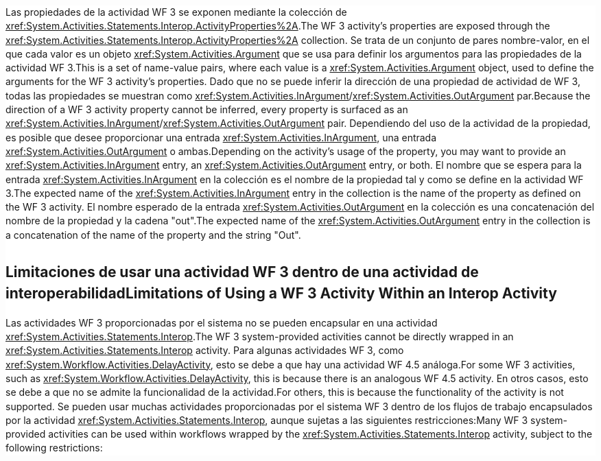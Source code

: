  <span data-ttu-id="2e94f-119">Las propiedades de la actividad WF 3 se exponen mediante la colección de <xref:System.Activities.Statements.Interop.ActivityProperties%2A>.</span><span class="sxs-lookup"><span data-stu-id="2e94f-119">The WF 3 activity’s properties are exposed through the <xref:System.Activities.Statements.Interop.ActivityProperties%2A> collection.</span></span> <span data-ttu-id="2e94f-120">Se trata de un conjunto de pares nombre-valor, en el que cada valor es un objeto <xref:System.Activities.Argument> que se usa para definir los argumentos para las propiedades de la actividad WF 3.</span><span class="sxs-lookup"><span data-stu-id="2e94f-120">This is a set of name-value pairs, where each value is a <xref:System.Activities.Argument> object, used to define the arguments for the WF 3 activity’s properties.</span></span> <span data-ttu-id="2e94f-121">Dado que no se puede inferir la dirección de una propiedad de actividad de WF 3, todas las propiedades se muestran como <xref:System.Activities.InArgument>/<xref:System.Activities.OutArgument> par.</span><span class="sxs-lookup"><span data-stu-id="2e94f-121">Because the direction of a WF 3 activity property cannot be inferred, every property is surfaced as an <xref:System.Activities.InArgument>/<xref:System.Activities.OutArgument> pair.</span></span> <span data-ttu-id="2e94f-122">Dependiendo del uso de la actividad de la propiedad, es posible que desee proporcionar una entrada <xref:System.Activities.InArgument>, una entrada <xref:System.Activities.OutArgument> o ambas.</span><span class="sxs-lookup"><span data-stu-id="2e94f-122">Depending on the activity’s usage of the property, you may want to provide an <xref:System.Activities.InArgument> entry, an <xref:System.Activities.OutArgument> entry, or both.</span></span> <span data-ttu-id="2e94f-123">El nombre que se espera para la entrada <xref:System.Activities.InArgument> en la colección es el nombre de la propiedad tal y como se define en la actividad WF 3.</span><span class="sxs-lookup"><span data-stu-id="2e94f-123">The expected name of the <xref:System.Activities.InArgument> entry in the collection is the name of the property as defined on the WF 3 activity.</span></span> <span data-ttu-id="2e94f-124">El nombre esperado de la entrada <xref:System.Activities.OutArgument> en la colección es una concatenación del nombre de la propiedad y la cadena "out".</span><span class="sxs-lookup"><span data-stu-id="2e94f-124">The expected name of the <xref:System.Activities.OutArgument> entry in the collection is a concatenation of the name of the property and the string "Out".</span></span>  
  
## <a name="limitations-of-using-a-wf-3-activity-within-an-interop-activity"></a><span data-ttu-id="2e94f-125">Limitaciones de usar una actividad WF 3 dentro de una actividad de interoperabilidad</span><span class="sxs-lookup"><span data-stu-id="2e94f-125">Limitations of Using a WF 3 Activity Within an Interop Activity</span></span>  
 <span data-ttu-id="2e94f-126">Las actividades WF 3 proporcionadas por el sistema no se pueden encapsular en una actividad <xref:System.Activities.Statements.Interop>.</span><span class="sxs-lookup"><span data-stu-id="2e94f-126">The WF 3 system-provided activities cannot be directly wrapped in an <xref:System.Activities.Statements.Interop> activity.</span></span> <span data-ttu-id="2e94f-127">Para algunas actividades WF 3, como <xref:System.Workflow.Activities.DelayActivity>, esto se debe a que hay una actividad WF 4.5 análoga.</span><span class="sxs-lookup"><span data-stu-id="2e94f-127">For some WF 3 activities, such as <xref:System.Workflow.Activities.DelayActivity>, this is because there is an analogous WF 4.5 activity.</span></span> <span data-ttu-id="2e94f-128">En otros casos, esto se debe a que no se admite la funcionalidad de la actividad.</span><span class="sxs-lookup"><span data-stu-id="2e94f-128">For others, this is because the functionality of the activity is not supported.</span></span> <span data-ttu-id="2e94f-129">Se pueden usar muchas actividades proporcionadas por el sistema WF 3 dentro de los flujos de trabajo encapsulados por la actividad <xref:System.Activities.Statements.Interop>, aunque sujetas a las siguientes restricciones:</span><span class="sxs-lookup"><span data-stu-id="2e94f-129">Many WF 3 system-provided activities can be used within workflows wrapped by the <xref:System.Activities.Statements.Interop> activity, subject to the following restrictions:</span></span>  
  